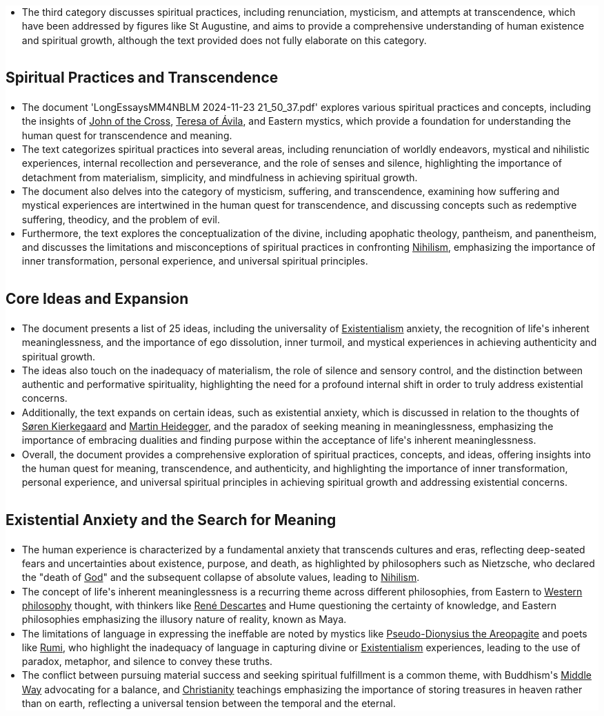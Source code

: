- The third category discusses spiritual practices, including renunciation, mysticism, and attempts at transcendence, which have been addressed by figures like St Augustine, and aims to provide a comprehensive understanding of human existence and spiritual growth, although the text provided does not fully elaborate on this category.

## Spiritual Practices and Transcendence
- The document 'LongEssaysMM4NBLM 2024-11-23 21_50_37.pdf' explores various spiritual practices and concepts, including the insights of [John of the Cross](https://en.wikipedia.org/wiki/John_of_the_Cross), [Teresa of Ávila](https://en.wikipedia.org/wiki/Teresa_of_Ávila), and Eastern mystics, which provide a foundation for understanding the human quest for transcendence and meaning.
- The text categorizes spiritual practices into several areas, including renunciation of worldly endeavors, mystical and nihilistic experiences, internal recollection and perseverance, and the role of senses and silence, highlighting the importance of detachment from materialism, simplicity, and mindfulness in achieving spiritual growth.
- The document also delves into the category of mysticism, suffering, and transcendence, examining how suffering and mystical experiences are intertwined in the human quest for transcendence, and discussing concepts such as redemptive suffering, theodicy, and the problem of evil.
- Furthermore, the text explores the conceptualization of the divine, including apophatic theology, pantheism, and panentheism, and discusses the limitations and misconceptions of spiritual practices in confronting [Nihilism](https://en.wikipedia.org/wiki/Nihilism), emphasizing the importance of inner transformation, personal experience, and universal spiritual principles.

## Core Ideas and Expansion
- The document presents a list of 25 ideas, including the universality of [Existentialism](https://en.wikipedia.org/wiki/Existentialism) anxiety, the recognition of life's inherent meaninglessness, and the importance of ego dissolution, inner turmoil, and mystical experiences in achieving authenticity and spiritual growth.
- The ideas also touch on the inadequacy of materialism, the role of silence and sensory control, and the distinction between authentic and performative spirituality, highlighting the need for a profound internal shift in order to truly address existential concerns.
- Additionally, the text expands on certain ideas, such as existential anxiety, which is discussed in relation to the thoughts of [Søren Kierkegaard](https://en.wikipedia.org/wiki/Søren_Kierkegaard) and [Martin Heidegger](https://en.wikipedia.org/wiki/Martin_Heidegger), and the paradox of seeking meaning in meaninglessness, emphasizing the importance of embracing dualities and finding purpose within the acceptance of life's inherent meaninglessness.
- Overall, the document provides a comprehensive exploration of spiritual practices, concepts, and ideas, offering insights into the human quest for meaning, transcendence, and authenticity, and highlighting the importance of inner transformation, personal experience, and universal spiritual principles in achieving spiritual growth and addressing existential concerns.

## Existential Anxiety and the Search for Meaning
- The human experience is characterized by a fundamental anxiety that transcends cultures and eras, reflecting deep-seated fears and uncertainties about existence, purpose, and death, as highlighted by philosophers such as Nietzsche, who declared the "death of [God](https://en.wikipedia.org/wiki/God)" and the subsequent collapse of absolute values, leading to [Nihilism](https://en.wikipedia.org/wiki/Nihilism).
- The concept of life's inherent meaninglessness is a recurring theme across different philosophies, from Eastern to [Western philosophy](https://en.wikipedia.org/wiki/Western_philosophy) thought, with thinkers like [René Descartes](https://en.wikipedia.org/wiki/René_Descartes) and Hume questioning the certainty of knowledge, and Eastern philosophies emphasizing the illusory nature of reality, known as Maya.
- The limitations of language in expressing the ineffable are noted by mystics like [Pseudo-Dionysius the Areopagite](https://en.wikipedia.org/wiki/Pseudo-Dionysius_the_Areopagite) and poets like [Rumi](https://en.wikipedia.org/wiki/Rumi), who highlight the inadequacy of language in capturing divine or [Existentialism](https://en.wikipedia.org/wiki/Existentialism) experiences, leading to the use of paradox, metaphor, and silence to convey these truths.
- The conflict between pursuing material success and seeking spiritual fulfillment is a common theme, with Buddhism's [Middle Way](https://en.wikipedia.org/wiki/Middle_Way) advocating for a balance, and [Christianity](https://en.wikipedia.org/wiki/Christianity) teachings emphasizing the importance of storing treasures in heaven rather than on earth, reflecting a universal tension between the temporal and the eternal.